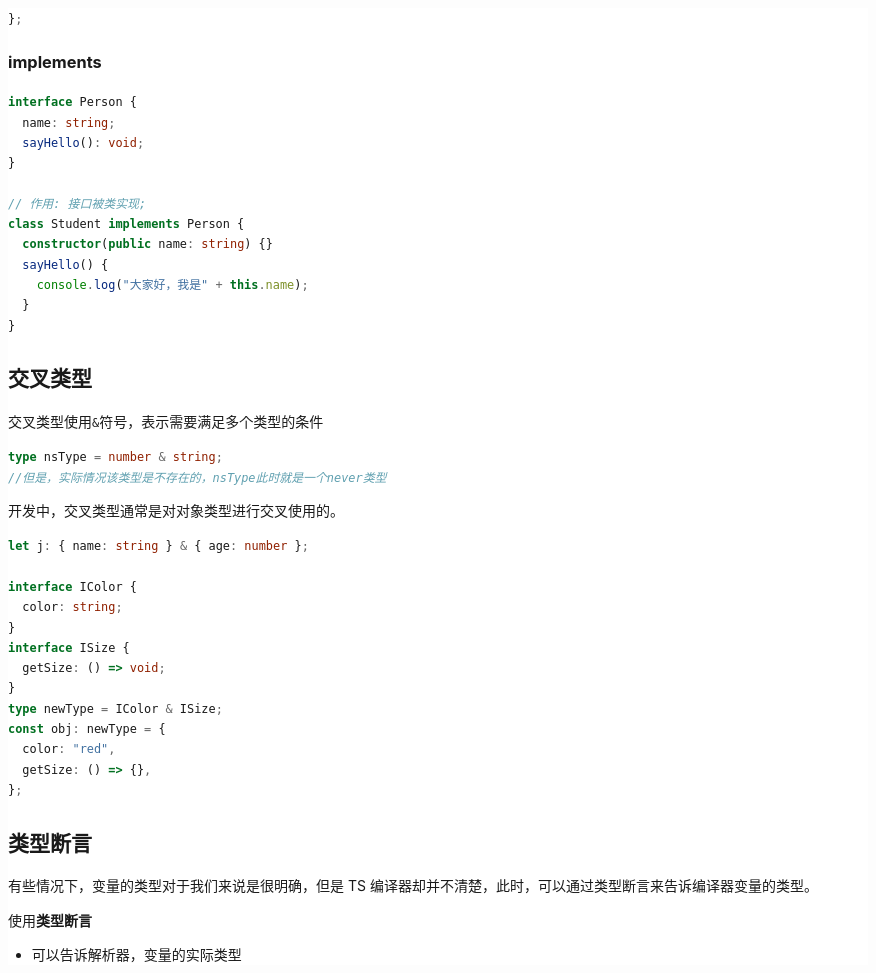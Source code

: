 ```ts
};
```

### implements

```ts
interface Person {
  name: string;
  sayHello(): void;
}

// 作用: 接口被类实现;
class Student implements Person {
  constructor(public name: string) {}
  sayHello() {
    console.log("大家好，我是" + this.name);
  }
}
```

## 交叉类型

交叉类型使用`&`符号，表示需要满足多个类型的条件

```ts
type nsType = number & string;
//但是，实际情况该类型是不存在的，nsType此时就是一个never类型
```

开发中，交叉类型通常是对对象类型进行交叉使用的。

```ts
let j: { name: string } & { age: number };

interface IColor {
  color: string;
}
interface ISize {
  getSize: () => void;
}
type newType = IColor & ISize;
const obj: newType = {
  color: "red",
  getSize: () => {},
};
```

## 类型断言

有些情况下，变量的类型对于我们来说是很明确，但是 TS 编译器却并不清楚，此时，可以通过类型断言来告诉编译器变量的类型。

使用**类型断言**

- 可以告诉解析器，变量的实际类型
